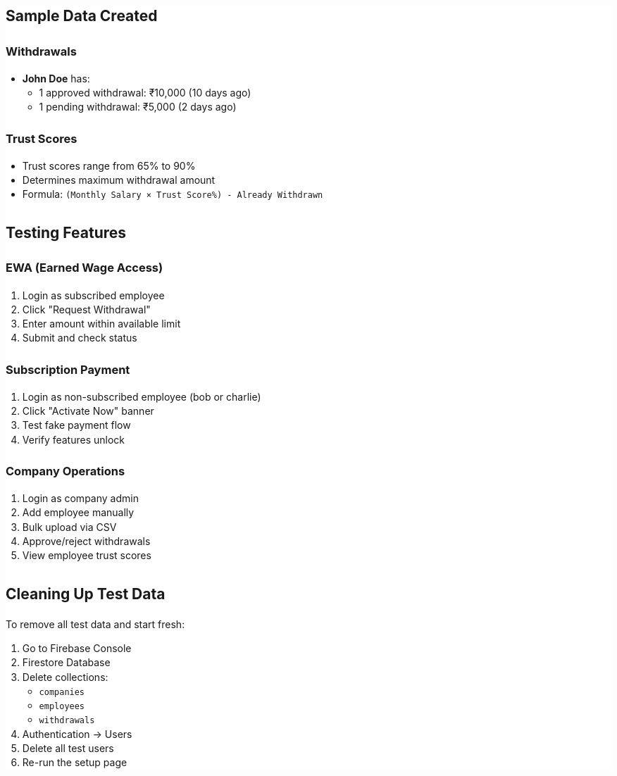 ## Sample Data Created

### Withdrawals

- **John Doe** has:
  - 1 approved withdrawal: ₹10,000 (10 days ago)
  - 1 pending withdrawal: ₹5,000 (2 days ago)

### Trust Scores

- Trust scores range from 65% to 90%
- Determines maximum withdrawal amount
- Formula: `(Monthly Salary × Trust Score%) - Already Withdrawn`

## Testing Features

### EWA (Earned Wage Access)

1. Login as subscribed employee
2. Click "Request Withdrawal"
3. Enter amount within available limit
4. Submit and check status

### Subscription Payment

1. Login as non-subscribed employee (bob or charlie)
2. Click "Activate Now" banner
3. Test fake payment flow
4. Verify features unlock

### Company Operations

1. Login as company admin
2. Add employee manually
3. Bulk upload via CSV
4. Approve/reject withdrawals
5. View employee trust scores

## Cleaning Up Test Data

To remove all test data and start fresh:

1. Go to Firebase Console
2. Firestore Database
3. Delete collections:
   - `companies`
   - `employees`
   - `withdrawals`
4. Authentication → Users
5. Delete all test users
6. Re-run the setup page
